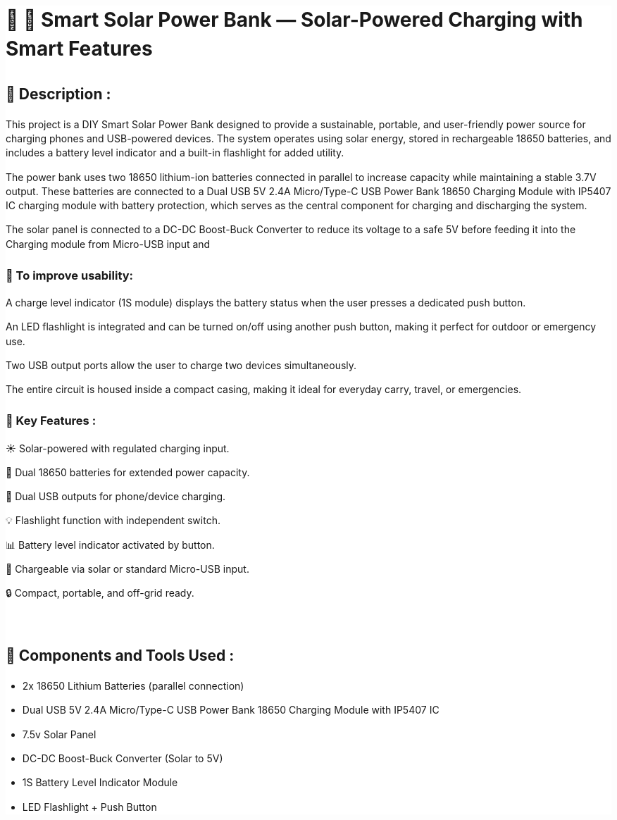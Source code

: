 
 
<h1> 🔋 🔋 Smart Solar Power Bank — Solar-Powered Charging with Smart Features</h1>

<h2> 🔸 Description : </h2>

This project is a DIY Smart Solar Power Bank designed to provide a sustainable, portable, and user-friendly power source for charging phones and USB-powered devices. The system operates using solar energy, stored in rechargeable 18650 batteries, and includes a battery level indicator and a built-in flashlight for added utility.

The power bank uses two 18650 lithium-ion batteries connected in parallel to increase capacity while maintaining a stable 3.7V output. These batteries are connected to a Dual USB 5V 2.4A Micro/Type-C USB Power Bank 18650 Charging Module with IP5407 IC charging module with battery protection, which serves as the central component for charging and discharging the system.

The solar panel is connected to a DC-DC Boost-Buck Converter to reduce its voltage to a safe 5V before feeding it into the Charging module  from Micro-USB input and 

<h3> 🔸 To improve usability:</h3>

A charge level indicator (1S module) displays the battery status when the user presses a dedicated push button.

An LED flashlight is integrated and can be turned on/off using another push button, making it perfect for outdoor or emergency use.

Two USB output ports allow the user to charge two devices simultaneously.

The entire circuit is housed inside a compact casing, making it ideal for everyday carry, travel, or emergencies.
<h3>🔑 Key Features : </h3>
☀️ Solar-powered with regulated charging input.

🔋 Dual 18650 batteries for extended power capacity.

🔌 Dual USB outputs for phone/device charging.

💡 Flashlight function with independent switch.

📊 Battery level indicator activated by button.

🔄 Chargeable via solar or standard Micro-USB input.

🔒 Compact, portable, and off-grid ready.

<br />


<h2> 🔧 Components and Tools Used : </h2>


- 2x 18650 Lithium Batteries (parallel connection)

- Dual USB 5V 2.4A Micro/Type-C USB Power Bank 18650 Charging Module with IP5407 IC 

- 7.5v Solar Panel

- DC-DC Boost-Buck Converter (Solar to 5V)

- 1S Battery Level Indicator Module

- LED Flashlight + Push Button
